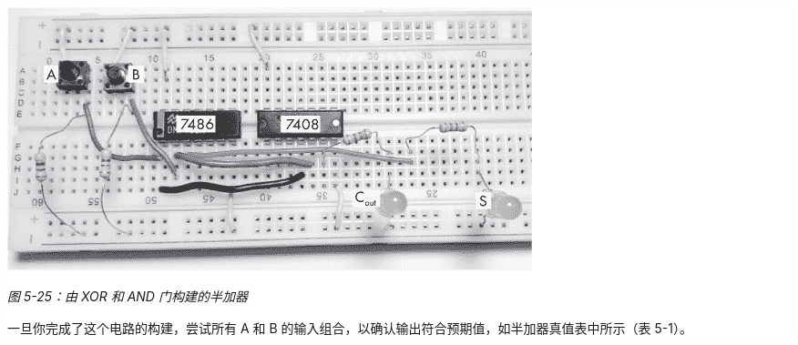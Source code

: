 ![image](img/fig5-25.jpg)

*图 5-25：由 XOR 和 AND 门构建的半加器*

一旦你完成了这个电路的构建，尝试所有 A 和 B 的输入组合，以确认输出符合预期值，如半加器真值表中所示（表 5-1）。
